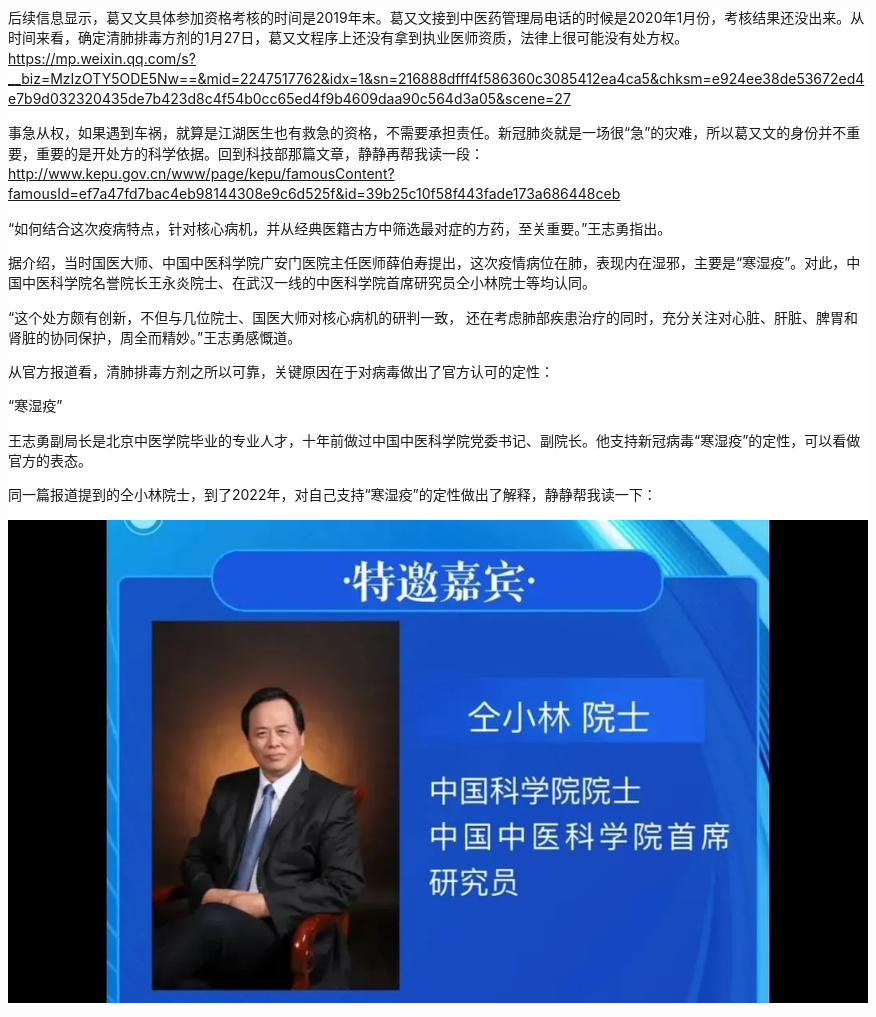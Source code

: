 

后续信息显示，葛又文具体参加资格考核的时间是2019年末。葛又文接到中医药管理局电话的时候是2020年1月份，考核结果还没出来。从时间来看，确定清肺排毒方剂的1月27日，葛又文程序上还没有拿到执业医师资质，法律上很可能没有处方权。
https://mp.weixin.qq.com/s?__biz=MzIzOTY5ODE5Nw==&mid=2247517762&idx=1&sn=216888dfff4f586360c3085412ea4ca5&chksm=e924ee38de53672ed4e7b9d032320435de7b423d8c4f54b0cc65ed4f9b4609daa90c564d3a05&scene=27


事急从权，如果遇到车祸，就算是江湖医生也有救急的资格，不需要承担责任。新冠肺炎就是一场很“急”的灾难，所以葛又文的身份并不重要，重要的是开处方的科学依据。回到科技部那篇文章，静静再帮我读一段：
http://www.kepu.gov.cn/www/page/kepu/famousContent?famousId=ef7a47fd7bac4eb98144308e9c6d525f&id=39b25c10f58f443fade173a686448ceb


“如何结合这次疫病特点，针对核心病机，并从经典医籍古方中筛选最对症的方药，至关重要。”王志勇指出。


据介绍，当时国医大师、中国中医科学院广安门医院主任医师薛伯寿提出，这次疫情病位在肺，表现内在湿邪，主要是“寒湿疫”。对此，中国中医科学院名誉院长王永炎院士、在武汉一线的中医科学院首席研究员仝小林院士等均认同。


“这个处方颇有创新，不但与几位院士、国医大师对核心病机的研判一致， 还在考虑肺部疾患治疗的同时，充分关注对心脏、肝脏、脾胃和肾脏的协同保护，周全而精妙。”王志勇感慨道。


从官方报道看，清肺排毒方剂之所以可靠，关键原因在于对病毒做出了官方认可的定性：


“寒湿疫”


王志勇副局长是北京中医学院毕业的专业人才，十年前做过中国中医科学院党委书记、副院长。他支持新冠病毒“寒湿疫”的定性，可以看做官方的表态。


同一篇报道提到的仝小林院士，到了2022年，对自己支持“寒湿疫”的定性做出了解释，静静帮我读一下：

![](/images/btnews/btnews/0501_0600/0539/d92b934a-ee76-4cb6-802a-ef3aaa475393.webp)
